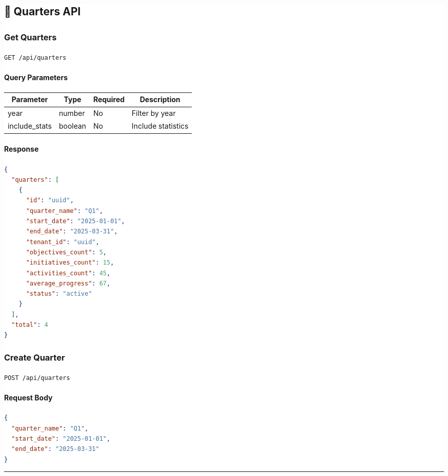 
## 📅 Quarters API

### Get Quarters
```http
GET /api/quarters
```

#### Query Parameters
| Parameter | Type | Required | Description |
|-----------|------|----------|-------------|
| year | number | No | Filter by year |
| include_stats | boolean | No | Include statistics |

#### Response
```json
{
  "quarters": [
    {
      "id": "uuid",
      "quarter_name": "Q1",
      "start_date": "2025-01-01",
      "end_date": "2025-03-31",
      "tenant_id": "uuid",
      "objectives_count": 5,
      "initiatives_count": 15,
      "activities_count": 45,
      "average_progress": 67,
      "status": "active"
    }
  ],
  "total": 4
}
```

### Create Quarter
```http
POST /api/quarters
```

#### Request Body
```json
{
  "quarter_name": "Q1",
  "start_date": "2025-01-01",
  "end_date": "2025-03-31"
}
```

---
